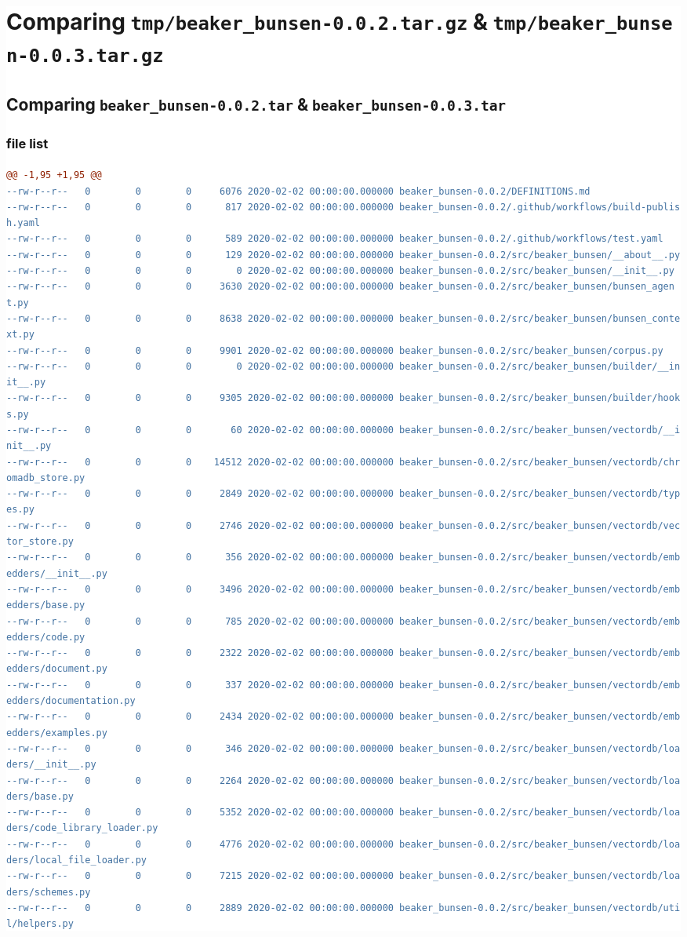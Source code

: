 # Comparing `tmp/beaker_bunsen-0.0.2.tar.gz` & `tmp/beaker_bunsen-0.0.3.tar.gz`

## Comparing `beaker_bunsen-0.0.2.tar` & `beaker_bunsen-0.0.3.tar`

### file list

```diff
@@ -1,95 +1,95 @@
--rw-r--r--   0        0        0     6076 2020-02-02 00:00:00.000000 beaker_bunsen-0.0.2/DEFINITIONS.md
--rw-r--r--   0        0        0      817 2020-02-02 00:00:00.000000 beaker_bunsen-0.0.2/.github/workflows/build-publish.yaml
--rw-r--r--   0        0        0      589 2020-02-02 00:00:00.000000 beaker_bunsen-0.0.2/.github/workflows/test.yaml
--rw-r--r--   0        0        0      129 2020-02-02 00:00:00.000000 beaker_bunsen-0.0.2/src/beaker_bunsen/__about__.py
--rw-r--r--   0        0        0        0 2020-02-02 00:00:00.000000 beaker_bunsen-0.0.2/src/beaker_bunsen/__init__.py
--rw-r--r--   0        0        0     3630 2020-02-02 00:00:00.000000 beaker_bunsen-0.0.2/src/beaker_bunsen/bunsen_agent.py
--rw-r--r--   0        0        0     8638 2020-02-02 00:00:00.000000 beaker_bunsen-0.0.2/src/beaker_bunsen/bunsen_context.py
--rw-r--r--   0        0        0     9901 2020-02-02 00:00:00.000000 beaker_bunsen-0.0.2/src/beaker_bunsen/corpus.py
--rw-r--r--   0        0        0        0 2020-02-02 00:00:00.000000 beaker_bunsen-0.0.2/src/beaker_bunsen/builder/__init__.py
--rw-r--r--   0        0        0     9305 2020-02-02 00:00:00.000000 beaker_bunsen-0.0.2/src/beaker_bunsen/builder/hooks.py
--rw-r--r--   0        0        0       60 2020-02-02 00:00:00.000000 beaker_bunsen-0.0.2/src/beaker_bunsen/vectordb/__init__.py
--rw-r--r--   0        0        0    14512 2020-02-02 00:00:00.000000 beaker_bunsen-0.0.2/src/beaker_bunsen/vectordb/chromadb_store.py
--rw-r--r--   0        0        0     2849 2020-02-02 00:00:00.000000 beaker_bunsen-0.0.2/src/beaker_bunsen/vectordb/types.py
--rw-r--r--   0        0        0     2746 2020-02-02 00:00:00.000000 beaker_bunsen-0.0.2/src/beaker_bunsen/vectordb/vector_store.py
--rw-r--r--   0        0        0      356 2020-02-02 00:00:00.000000 beaker_bunsen-0.0.2/src/beaker_bunsen/vectordb/embedders/__init__.py
--rw-r--r--   0        0        0     3496 2020-02-02 00:00:00.000000 beaker_bunsen-0.0.2/src/beaker_bunsen/vectordb/embedders/base.py
--rw-r--r--   0        0        0      785 2020-02-02 00:00:00.000000 beaker_bunsen-0.0.2/src/beaker_bunsen/vectordb/embedders/code.py
--rw-r--r--   0        0        0     2322 2020-02-02 00:00:00.000000 beaker_bunsen-0.0.2/src/beaker_bunsen/vectordb/embedders/document.py
--rw-r--r--   0        0        0      337 2020-02-02 00:00:00.000000 beaker_bunsen-0.0.2/src/beaker_bunsen/vectordb/embedders/documentation.py
--rw-r--r--   0        0        0     2434 2020-02-02 00:00:00.000000 beaker_bunsen-0.0.2/src/beaker_bunsen/vectordb/embedders/examples.py
--rw-r--r--   0        0        0      346 2020-02-02 00:00:00.000000 beaker_bunsen-0.0.2/src/beaker_bunsen/vectordb/loaders/__init__.py
--rw-r--r--   0        0        0     2264 2020-02-02 00:00:00.000000 beaker_bunsen-0.0.2/src/beaker_bunsen/vectordb/loaders/base.py
--rw-r--r--   0        0        0     5352 2020-02-02 00:00:00.000000 beaker_bunsen-0.0.2/src/beaker_bunsen/vectordb/loaders/code_library_loader.py
--rw-r--r--   0        0        0     4776 2020-02-02 00:00:00.000000 beaker_bunsen-0.0.2/src/beaker_bunsen/vectordb/loaders/local_file_loader.py
--rw-r--r--   0        0        0     7215 2020-02-02 00:00:00.000000 beaker_bunsen-0.0.2/src/beaker_bunsen/vectordb/loaders/schemes.py
--rw-r--r--   0        0        0     2889 2020-02-02 00:00:00.000000 beaker_bunsen-0.0.2/src/beaker_bunsen/vectordb/util/helpers.py
```